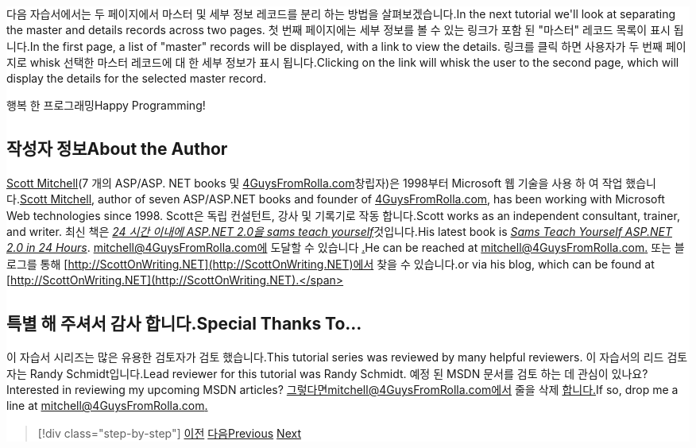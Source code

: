 <span data-ttu-id="2dfa5-195">다음 자습서에서는 두 페이지에서 마스터 및 세부 정보 레코드를 분리 하는 방법을 살펴보겠습니다.</span><span class="sxs-lookup"><span data-stu-id="2dfa5-195">In the next tutorial we'll look at separating the master and details records across two pages.</span></span> <span data-ttu-id="2dfa5-196">첫 번째 페이지에는 세부 정보를 볼 수 있는 링크가 포함 된 "마스터" 레코드 목록이 표시 됩니다.</span><span class="sxs-lookup"><span data-stu-id="2dfa5-196">In the first page, a list of "master" records will be displayed, with a link to view the details.</span></span> <span data-ttu-id="2dfa5-197">링크를 클릭 하면 사용자가 두 번째 페이지로 whisk 선택한 마스터 레코드에 대 한 세부 정보가 표시 됩니다.</span><span class="sxs-lookup"><span data-stu-id="2dfa5-197">Clicking on the link will whisk the user to the second page, which will display the details for the selected master record.</span></span>

<span data-ttu-id="2dfa5-198">행복 한 프로그래밍</span><span class="sxs-lookup"><span data-stu-id="2dfa5-198">Happy Programming!</span></span>

## <a name="about-the-author"></a><span data-ttu-id="2dfa5-199">작성자 정보</span><span class="sxs-lookup"><span data-stu-id="2dfa5-199">About the Author</span></span>

<span data-ttu-id="2dfa5-200">[Scott Mitchell](http://www.4guysfromrolla.com/ScottMitchell.shtml)(7 개의 ASP/ASP. NET books 및 [4GuysFromRolla.com](http://www.4guysfromrolla.com)창립자)은 1998부터 Microsoft 웹 기술을 사용 하 여 작업 했습니다.</span><span class="sxs-lookup"><span data-stu-id="2dfa5-200">[Scott Mitchell](http://www.4guysfromrolla.com/ScottMitchell.shtml), author of seven ASP/ASP.NET books and founder of [4GuysFromRolla.com](http://www.4guysfromrolla.com), has been working with Microsoft Web technologies since 1998.</span></span> <span data-ttu-id="2dfa5-201">Scott은 독립 컨설턴트, 강사 및 기록기로 작동 합니다.</span><span class="sxs-lookup"><span data-stu-id="2dfa5-201">Scott works as an independent consultant, trainer, and writer.</span></span> <span data-ttu-id="2dfa5-202">최신 책은 [*24 시간 이내에 ASP.NET 2.0을 sams teach yourself*](https://www.amazon.com/exec/obidos/ASIN/0672327384/4guysfromrollaco)것입니다.</span><span class="sxs-lookup"><span data-stu-id="2dfa5-202">His latest book is [*Sams Teach Yourself ASP.NET 2.0 in 24 Hours*](https://www.amazon.com/exec/obidos/ASIN/0672327384/4guysfromrollaco).</span></span> <span data-ttu-id="2dfa5-203">mitchell@4GuysFromRolla.com에 도달할 수 있습니다 [.](mailto:mitchell@4GuysFromRolla.com)</span><span class="sxs-lookup"><span data-stu-id="2dfa5-203">He can be reached at [mitchell@4GuysFromRolla.com.](mailto:mitchell@4GuysFromRolla.com)</span></span> <span data-ttu-id="2dfa5-204">또는 블로그를 통해 [http://ScottOnWriting.NET](http://ScottOnWriting.NET)에서 찾을 수 있습니다.</span><span class="sxs-lookup"><span data-stu-id="2dfa5-204">or via his blog, which can be found at [http://ScottOnWriting.NET](http://ScottOnWriting.NET).</span></span>

## <a name="special-thanks-to"></a><span data-ttu-id="2dfa5-205">특별 해 주셔서 감사 합니다.</span><span class="sxs-lookup"><span data-stu-id="2dfa5-205">Special Thanks To…</span></span>

<span data-ttu-id="2dfa5-206">이 자습서 시리즈는 많은 유용한 검토자가 검토 했습니다.</span><span class="sxs-lookup"><span data-stu-id="2dfa5-206">This tutorial series was reviewed by many helpful reviewers.</span></span> <span data-ttu-id="2dfa5-207">이 자습서의 리드 검토자는 Randy Schmidt입니다.</span><span class="sxs-lookup"><span data-stu-id="2dfa5-207">Lead reviewer for this tutorial was Randy Schmidt.</span></span> <span data-ttu-id="2dfa5-208">예정 된 MSDN 문서를 검토 하는 데 관심이 있나요?</span><span class="sxs-lookup"><span data-stu-id="2dfa5-208">Interested in reviewing my upcoming MSDN articles?</span></span> <span data-ttu-id="2dfa5-209">그렇다면mitchell@4GuysFromRolla.com에서 줄을 삭제 [합니다.](mailto:mitchell@4GuysFromRolla.com)</span><span class="sxs-lookup"><span data-stu-id="2dfa5-209">If so, drop me a line at [mitchell@4GuysFromRolla.com.](mailto:mitchell@4GuysFromRolla.com)</span></span>

> [!div class="step-by-step"]
> <span data-ttu-id="2dfa5-210">[이전](master-detail-using-a-bulleted-list-of-master-records-with-a-details-datalist-cs.md)
> [다음](master-detail-filtering-acess-two-pages-datalist-vb.md)</span><span class="sxs-lookup"><span data-stu-id="2dfa5-210">[Previous](master-detail-using-a-bulleted-list-of-master-records-with-a-details-datalist-cs.md)
[Next](master-detail-filtering-acess-two-pages-datalist-vb.md)</span></span>
